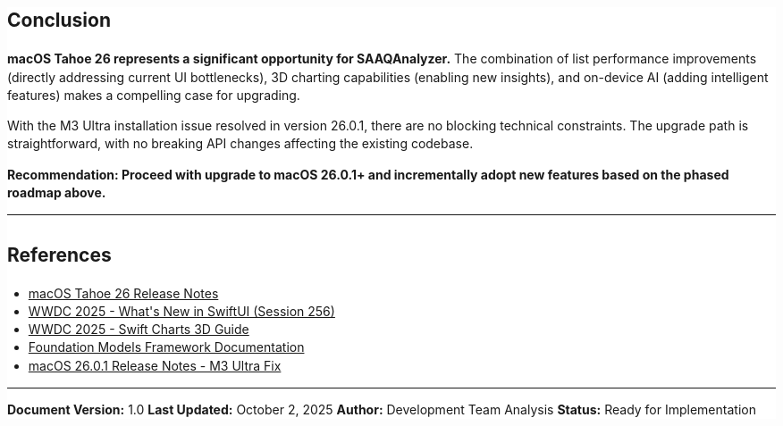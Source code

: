 
## Conclusion

**macOS Tahoe 26 represents a significant opportunity for SAAQAnalyzer.** The combination of list performance improvements (directly addressing current UI bottlenecks), 3D charting capabilities (enabling new insights), and on-device AI (adding intelligent features) makes a compelling case for upgrading.

With the M3 Ultra installation issue resolved in version 26.0.1, there are no blocking technical constraints. The upgrade path is straightforward, with no breaking API changes affecting the existing codebase.

**Recommendation: Proceed with upgrade to macOS 26.0.1+ and incrementally adopt new features based on the phased roadmap above.**

---

## References

- [macOS Tahoe 26 Release Notes](https://developer.apple.com/documentation/macos-release-notes/macos-26-release-notes)
- [WWDC 2025 - What's New in SwiftUI (Session 256)](https://developer.apple.com/videos/play/wwdc2025/256/)
- [WWDC 2025 - Swift Charts 3D Guide](https://dev.to/arshtechpro/wwdc-2025-swift-charts-3d-a-complete-guide-to-3d-data-visualization-40nc)
- [Foundation Models Framework Documentation](https://developer.apple.com/documentation/foundationmodels)
- [macOS 26.0.1 Release Notes - M3 Ultra Fix](https://www.macrumors.com/2025/09/29/apple-releases-macos-tahoe-26-0-1-with-m3-ultra-bug-fix/)

---

**Document Version:** 1.0
**Last Updated:** October 2, 2025
**Author:** Development Team Analysis
**Status:** Ready for Implementation
